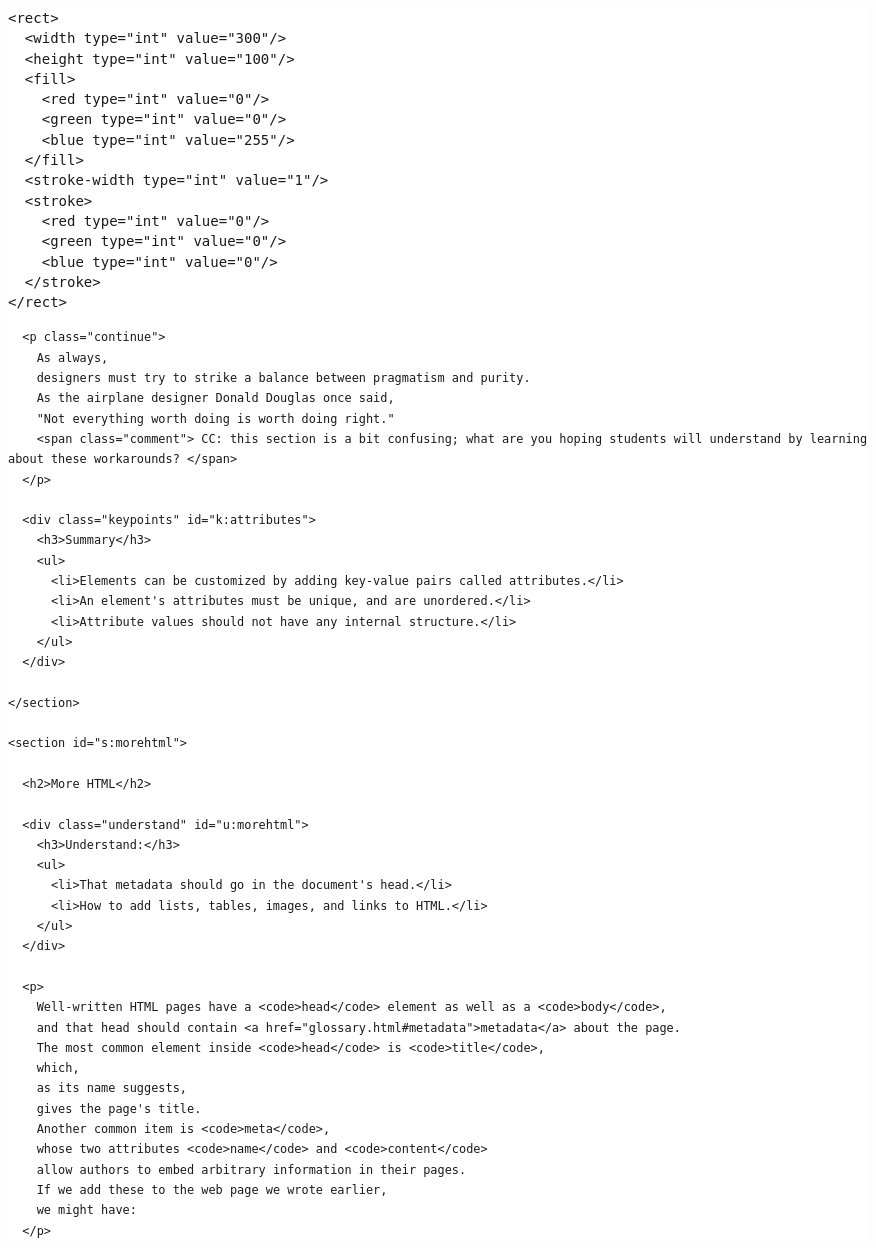 <pre>
&lt;rect&gt;
  &lt;width type="int" value="300"/&gt;
  &lt;height type="int" value="100"/&gt;
  &lt;fill&gt;
    &lt;red type="int" value="0"/&gt;
    &lt;green type="int" value="0"/&gt;
    &lt;blue type="int" value="255"/&gt;
  &lt;/fill&gt;
  &lt;stroke-width type="int" value="1"/&gt;
  &lt;stroke&gt;
    &lt;red type="int" value="0"/&gt;
    &lt;green type="int" value="0"/&gt;
    &lt;blue type="int" value="0"/&gt;
  &lt;/stroke&gt;
&lt;/rect&gt;
</pre>

      <p class="continue">
        As always,
        designers must try to strike a balance between pragmatism and purity.
        As the airplane designer Donald Douglas once said,
        "Not everything worth doing is worth doing right."
        <span class="comment"> CC: this section is a bit confusing; what are you hoping students will understand by learning about these workarounds? </span>
      </p>

      <div class="keypoints" id="k:attributes">
        <h3>Summary</h3>
        <ul>
          <li>Elements can be customized by adding key-value pairs called attributes.</li>
          <li>An element's attributes must be unique, and are unordered.</li>
          <li>Attribute values should not have any internal structure.</li>
        </ul>
      </div>

    </section>

    <section id="s:morehtml">

      <h2>More HTML</h2>

      <div class="understand" id="u:morehtml">
        <h3>Understand:</h3>
        <ul>
          <li>That metadata should go in the document's head.</li>
          <li>How to add lists, tables, images, and links to HTML.</li>
        </ul>
      </div>

      <p>
        Well-written HTML pages have a <code>head</code> element as well as a <code>body</code>,
        and that head should contain <a href="glossary.html#metadata">metadata</a> about the page.
        The most common element inside <code>head</code> is <code>title</code>,
        which,
        as its name suggests,
        gives the page's title.
        Another common item is <code>meta</code>,
        whose two attributes <code>name</code> and <code>content</code>
        allow authors to embed arbitrary information in their pages.
        If we add these to the web page we wrote earlier,
        we might have:
      </p>
